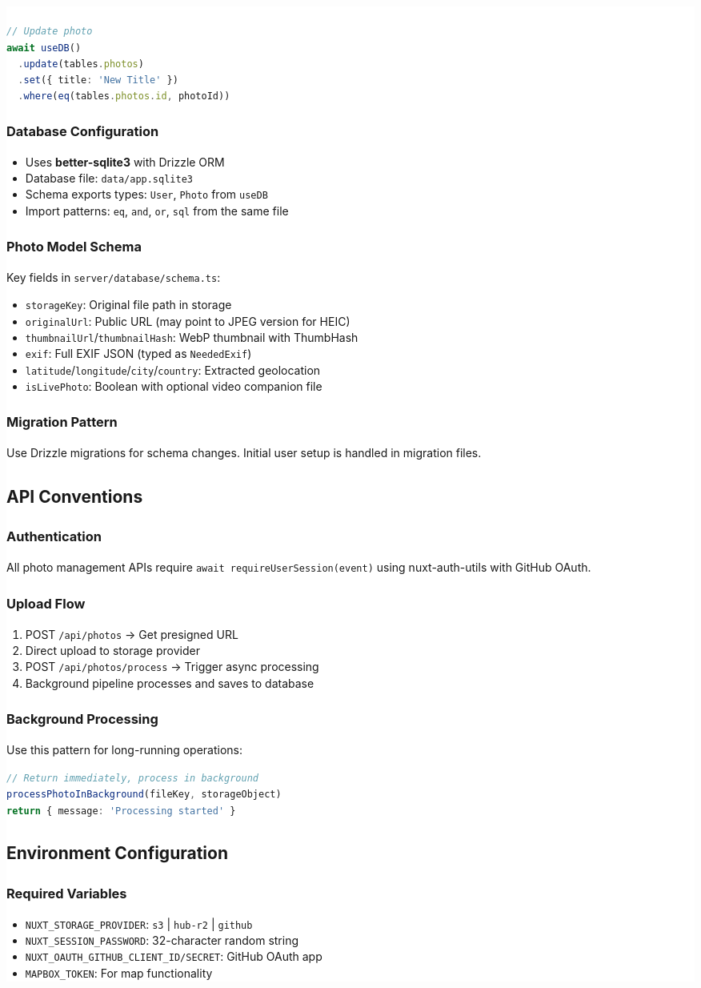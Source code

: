 ```typescript

// Update photo
await useDB()
  .update(tables.photos)
  .set({ title: 'New Title' })
  .where(eq(tables.photos.id, photoId))
```

### Database Configuration
- Uses **better-sqlite3** with Drizzle ORM
- Database file: `data/app.sqlite3` 
- Schema exports types: `User`, `Photo` from `useDB`
- Import patterns: `eq`, `and`, `or`, `sql` from the same file

### Photo Model Schema
Key fields in `server/database/schema.ts`:
- `storageKey`: Original file path in storage
- `originalUrl`: Public URL (may point to JPEG version for HEIC)
- `thumbnailUrl`/`thumbnailHash`: WebP thumbnail with ThumbHash
- `exif`: Full EXIF JSON (typed as `NeededExif`)
- `latitude`/`longitude`/`city`/`country`: Extracted geolocation
- `isLivePhoto`: Boolean with optional video companion file

### Migration Pattern
Use Drizzle migrations for schema changes. Initial user setup is handled in migration files.

## API Conventions

### Authentication
All photo management APIs require `await requireUserSession(event)` using nuxt-auth-utils with GitHub OAuth.

### Upload Flow
1. POST `/api/photos` → Get presigned URL
2. Direct upload to storage provider
3. POST `/api/photos/process` → Trigger async processing
4. Background pipeline processes and saves to database

### Background Processing
Use this pattern for long-running operations:
```typescript
// Return immediately, process in background
processPhotoInBackground(fileKey, storageObject)
return { message: 'Processing started' }
```

## Environment Configuration

### Required Variables
- `NUXT_STORAGE_PROVIDER`: `s3` | `hub-r2` | `github`
- `NUXT_SESSION_PASSWORD`: 32-character random string
- `NUXT_OAUTH_GITHUB_CLIENT_ID/SECRET`: GitHub OAuth app
- `MAPBOX_TOKEN`: For map functionality
